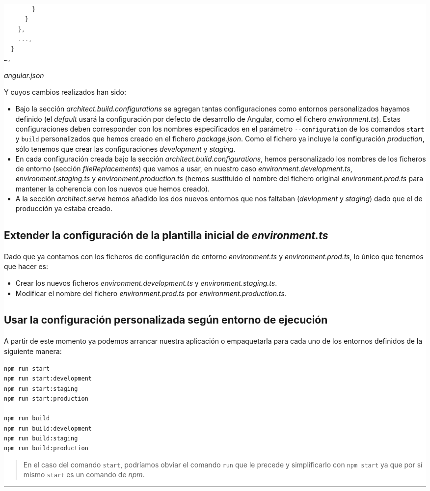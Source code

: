 ``` js
        }
      }
    },
    ...,
  }
…,
```
_angular.json_

Y cuyos cambios realizados han sido:

- Bajo la sección _architect.build.configurations_ se agregan tantas configuraciones como entornos personalizados hayamos definido (el _default_ usará la configuración por defecto de desarrollo de Angular, como el fichero _environment.ts_). Estas configuraciones deben corresponder con los nombres especificados en el parámetro `--configuration` de los comandos `start` y `build` personalizados que hemos creado en el fichero _package.json_. Como el fichero ya incluye la configuración _production_, sólo tenemos que crear las configuraciones _development_ y _staging_.
- En cada configuración creada bajo la sección _architect.build.configurations_, hemos personalizado los nombres de los ficheros de entorno (sección _fileReplacements_) que vamos a usar, en nuestro caso _environment.development.ts_, _environment.staging.ts_ y _environment.production.ts_ (hemos sustituido el nombre del fichero original _environment.prod.ts_ para mantener la coherencia con los nuevos que hemos creado).
- A la sección _architect.serve_ hemos añadido los dos nuevos entornos que nos faltaban (_devlopment_ y _staging_) dado que el de producción ya estaba creado.

## Extender la configuración de la plantilla inicial de _environment.ts_

Dado que ya contamos con los ficheros de configuración de entorno _environment.ts_ y _environment.prod.ts_, lo único que tenemos que hacer es:

- Crear los nuevos ficheros _environment.development.ts_ y _environment.staging.ts_.
- Modificar el nombre del fichero _environment.prod.ts_ por _environment.production.ts_.

## Usar la configuración personalizada según entorno de ejecución

A partir de este momento ya podemos arrancar nuestra aplicación o empaquetarla para cada uno de los entornos definidos de la siguiente manera:

``` bash
npm run start
npm run start:development
npm run start:staging
npm run start:production

npm run build
npm run build:development
npm run build:staging
npm run build:production
```

> En el caso del comando `start`, podríamos obviar el comando `run` que le precede y simplificarlo con `npm start` ya que por sí mismo `start` es un comando de _npm_.

---
<social-share class="social-share--footer" />
